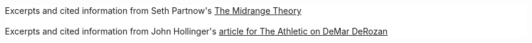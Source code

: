 Excerpts and cited information from Seth Partnow's [The Midrange Theory](https://www.triumphbooks.com/the-midrange-theory-products-9781629379210.php)

Excerpts and cited information from John Hollinger's [article for The Athletic on DeMar DeRozan](https://theathletic.com/3143728/2022/03/03/hollinger-demar-dirk-derozan-is-turning-midrange-analytics-on-its-head/)